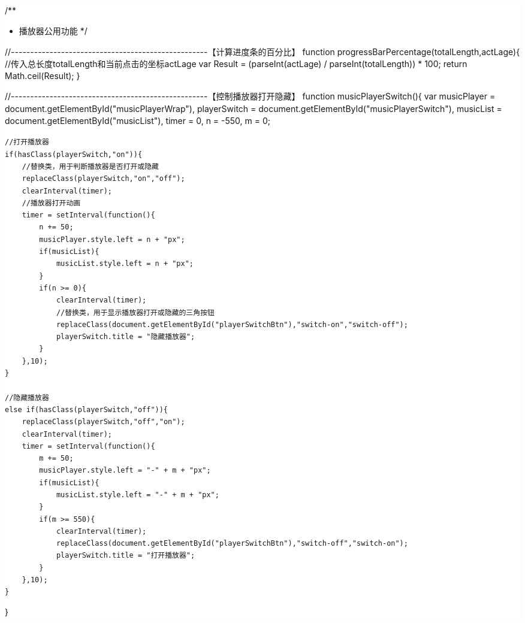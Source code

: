 /**
 *  播放器公用功能
 */

//---------------------------------------------------【计算进度条的百分比】
function progressBarPercentage(totalLength,actLage){
    //传入总长度totalLength和当前点击的坐标actLage
    var Result = (parseInt(actLage) / parseInt(totalLength)) * 100;
    return Math.ceil(Result);
}

//---------------------------------------------------【控制播放器打开隐藏】
function musicPlayerSwitch(){
    var musicPlayer = document.getElementById("musicPlayerWrap"),
        playerSwitch = document.getElementById("musicPlayerSwitch"),
        musicList = document.getElementById("musicList"),
        timer = 0,
        n = -550,
        m = 0;

    //打开播放器
    if(hasClass(playerSwitch,"on")){
        //替换类，用于判断播放器是否打开或隐藏
        replaceClass(playerSwitch,"on","off");
        clearInterval(timer);
        //播放器打开动画
        timer = setInterval(function(){
            n += 50;
            musicPlayer.style.left = n + "px";
            if(musicList){
                musicList.style.left = n + "px";
            }
            if(n >= 0){
                clearInterval(timer);
                //替换类，用于显示播放器打开或隐藏的三角按钮
                replaceClass(document.getElementById("playerSwitchBtn"),"switch-on","switch-off");
                playerSwitch.title = "隐藏播放器";
            }
        },10);
    }

    //隐藏播放器
    else if(hasClass(playerSwitch,"off")){
        replaceClass(playerSwitch,"off","on");
        clearInterval(timer);
        timer = setInterval(function(){
            m += 50;
            musicPlayer.style.left = "-" + m + "px";
            if(musicList){
                musicList.style.left = "-" + m + "px";
            }
            if(m >= 550){
                clearInterval(timer);
                replaceClass(document.getElementById("playerSwitchBtn"),"switch-off","switch-on");
                playerSwitch.title = "打开播放器";
            }
        },10);
    }
}
